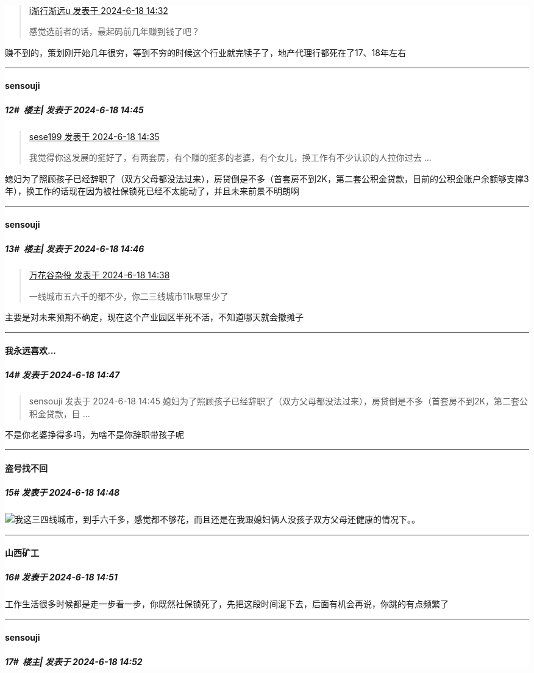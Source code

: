 <blockquote><a href="httphttps://bbs.saraba1st.com/2b/forum.php?mod=redirect&amp;goto=findpost&amp;pid=65283016&amp;ptid=2188047" target="_blank">i渐行渐远u 发表于 2024-6-18 14:32</a>

感觉选前者的话，最起码前几年赚到钱了吧？</blockquote>
赚不到的，策划刚开始几年很穷，等到不穷的时候这个行业就完犊子了，地产代理行都死在了17、18年左右

*****

####  sensouji  
##### 12#         楼主| 发表于 2024-6-18 14:45

<blockquote><a href="httphttps://bbs.saraba1st.com/2b/forum.php?mod=redirect&amp;goto=findpost&amp;pid=65283042&amp;ptid=2188047" target="_blank">sese199 发表于 2024-6-18 14:35</a>

我觉得你这发展的挺好了，有两套房，有个赚的挺多的老婆，有个女儿，换工作有不少认识的人拉你过去 ...</blockquote>
媳妇为了照顾孩子已经辞职了（双方父母都没法过来），房贷倒是不多（首套房不到2K，第二套公积金贷款，目前的公积金账户余额够支撑3年），换工作的话现在因为被社保锁死已经不太能动了，并且未来前景不明朗啊

*****

####  sensouji  
##### 13#         楼主| 发表于 2024-6-18 14:46

<blockquote><a href="httphttps://bbs.saraba1st.com/2b/forum.php?mod=redirect&amp;goto=findpost&amp;pid=65283078&amp;ptid=2188047" target="_blank">万花谷杂役 发表于 2024-6-18 14:38</a>

一线城市五六千的都不少，你二三线城市11k哪里少了</blockquote>
主要是对未来预期不确定，现在这个产业园区半死不活，不知道哪天就会撤摊子

*****

####  我永远喜欢...  
##### 14#       发表于 2024-6-18 14:47

<blockquote>sensouji 发表于 2024-6-18 14:45
媳妇为了照顾孩子已经辞职了（双方父母都没法过来），房贷倒是不多（首套房不到2K，第二套公积金贷款，目 ...</blockquote>
不是你老婆挣得多吗，为啥不是你辞职带孩子呢

*****

####  盗号找不回  
##### 15#       发表于 2024-6-18 14:48

<img src="https://static.saraba1st.com/image/smiley/face2017/001.png" referrerpolicy="no-referrer">我这三四线城市，到手六千多，感觉都不够花，而且还是在我跟媳妇俩人没孩子双方父母还健康的情况下。。

*****

####  山西矿工  
##### 16#       发表于 2024-6-18 14:51

工作生活很多时候都是走一步看一步，你既然社保锁死了，先把这段时间混下去，后面有机会再说，你跳的有点频繁了

*****

####  sensouji  
##### 17#         楼主| 发表于 2024-6-18 14:52
